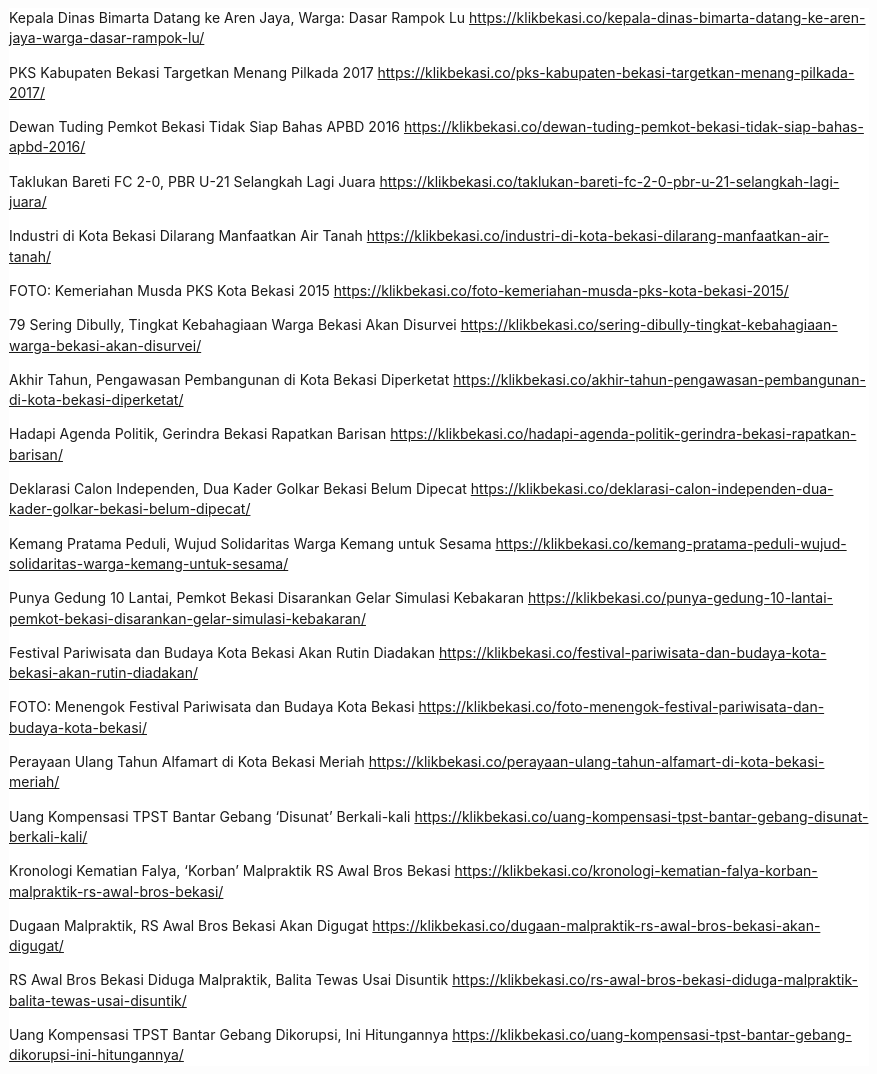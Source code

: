 Kepala Dinas Bimarta Datang ke Aren Jaya, Warga: Dasar Rampok Lu
https://klikbekasi.co/kepala-dinas-bimarta-datang-ke-aren-jaya-warga-dasar-rampok-lu/

PKS Kabupaten Bekasi Targetkan Menang Pilkada 2017
https://klikbekasi.co/pks-kabupaten-bekasi-targetkan-menang-pilkada-2017/

Dewan Tuding Pemkot Bekasi Tidak Siap Bahas APBD 2016
https://klikbekasi.co/dewan-tuding-pemkot-bekasi-tidak-siap-bahas-apbd-2016/

Taklukan Bareti FC 2-0, PBR U-21 Selangkah Lagi Juara
https://klikbekasi.co/taklukan-bareti-fc-2-0-pbr-u-21-selangkah-lagi-juara/

Industri di Kota Bekasi Dilarang Manfaatkan Air Tanah
https://klikbekasi.co/industri-di-kota-bekasi-dilarang-manfaatkan-air-tanah/

FOTO: Kemeriahan Musda PKS Kota Bekasi 2015
https://klikbekasi.co/foto-kemeriahan-musda-pks-kota-bekasi-2015/


79
Sering Dibully, Tingkat Kebahagiaan Warga Bekasi Akan Disurvei
https://klikbekasi.co/sering-dibully-tingkat-kebahagiaan-warga-bekasi-akan-disurvei/

Akhir Tahun, Pengawasan Pembangunan di Kota Bekasi Diperketat
https://klikbekasi.co/akhir-tahun-pengawasan-pembangunan-di-kota-bekasi-diperketat/

Hadapi Agenda Politik, Gerindra Bekasi Rapatkan Barisan
https://klikbekasi.co/hadapi-agenda-politik-gerindra-bekasi-rapatkan-barisan/

Deklarasi Calon Independen, Dua Kader Golkar Bekasi Belum Dipecat
https://klikbekasi.co/deklarasi-calon-independen-dua-kader-golkar-bekasi-belum-dipecat/

Kemang Pratama Peduli, Wujud Solidaritas Warga Kemang untuk Sesama
https://klikbekasi.co/kemang-pratama-peduli-wujud-solidaritas-warga-kemang-untuk-sesama/

Punya Gedung 10 Lantai, Pemkot Bekasi Disarankan Gelar Simulasi Kebakaran
https://klikbekasi.co/punya-gedung-10-lantai-pemkot-bekasi-disarankan-gelar-simulasi-kebakaran/

Festival Pariwisata dan Budaya Kota Bekasi Akan Rutin Diadakan
https://klikbekasi.co/festival-pariwisata-dan-budaya-kota-bekasi-akan-rutin-diadakan/

FOTO: Menengok Festival Pariwisata dan Budaya Kota Bekasi
https://klikbekasi.co/foto-menengok-festival-pariwisata-dan-budaya-kota-bekasi/

Perayaan Ulang Tahun Alfamart di Kota Bekasi Meriah
https://klikbekasi.co/perayaan-ulang-tahun-alfamart-di-kota-bekasi-meriah/

Uang Kompensasi TPST Bantar Gebang ‘Disunat’ Berkali-kali
https://klikbekasi.co/uang-kompensasi-tpst-bantar-gebang-disunat-berkali-kali/

Kronologi Kematian Falya, ‘Korban’ Malpraktik RS Awal Bros Bekasi
https://klikbekasi.co/kronologi-kematian-falya-korban-malpraktik-rs-awal-bros-bekasi/

Dugaan Malpraktik, RS Awal Bros Bekasi Akan Digugat
https://klikbekasi.co/dugaan-malpraktik-rs-awal-bros-bekasi-akan-digugat/

RS Awal Bros Bekasi Diduga Malpraktik, Balita Tewas Usai Disuntik
https://klikbekasi.co/rs-awal-bros-bekasi-diduga-malpraktik-balita-tewas-usai-disuntik/

Uang Kompensasi TPST Bantar Gebang Dikorupsi, Ini Hitungannya
https://klikbekasi.co/uang-kompensasi-tpst-bantar-gebang-dikorupsi-ini-hitungannya/
